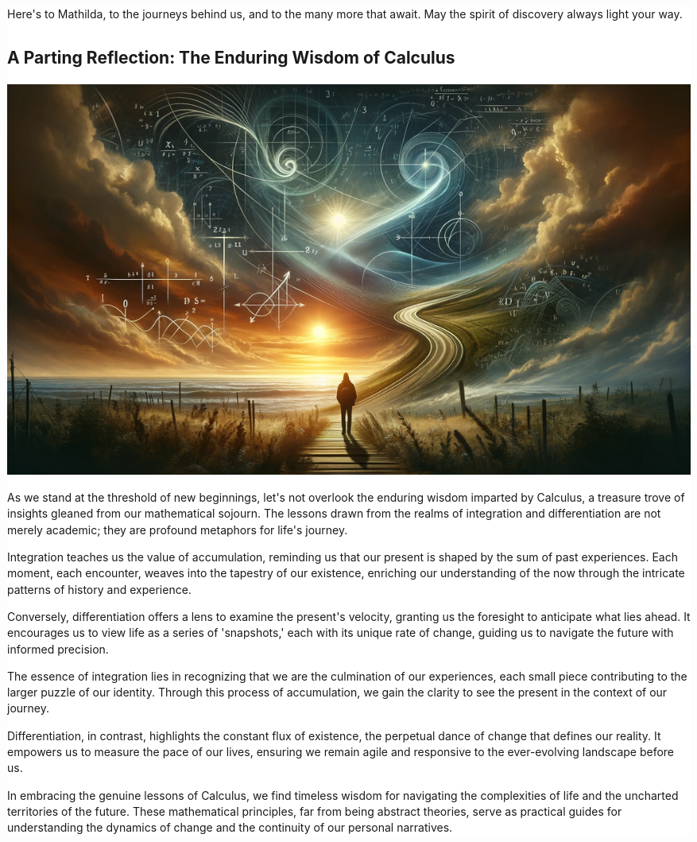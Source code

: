 Here's to Mathilda, to the journeys behind us, and to the many more that await. May the spirit of discovery always light your way.

## A Parting Reflection: The Enduring Wisdom of Calculus

![lessons-of-calculus.png](images%2Flessons-of-calculus.png)

As we stand at the threshold of new beginnings, let's not overlook the enduring wisdom imparted by Calculus, a treasure trove of insights gleaned from our mathematical sojourn. The lessons drawn from the realms of integration and differentiation are not merely academic; they are profound metaphors for life's journey.

Integration teaches us the value of accumulation, reminding us that our present is shaped by the sum of past experiences. Each moment, each encounter, weaves into the tapestry of our existence, enriching our understanding of the now through the intricate patterns of history and experience.

Conversely, differentiation offers a lens to examine the present's velocity, granting us the foresight to anticipate what lies ahead. It encourages us to view life as a series of 'snapshots,' each with its unique rate of change, guiding us to navigate the future with informed precision.

The essence of integration lies in recognizing that we are the culmination of our experiences, each small piece contributing to the larger puzzle of our identity. Through this process of accumulation, we gain the clarity to see the present in the context of our journey.

Differentiation, in contrast, highlights the constant flux of existence, the perpetual dance of change that defines our reality. It empowers us to measure the pace of our lives, ensuring we remain agile and responsive to the ever-evolving landscape before us.

In embracing the genuine lessons of Calculus, we find timeless wisdom for navigating the complexities of life and the uncharted territories of the future. These mathematical principles, far from being abstract theories, serve as practical guides for understanding the dynamics of change and the continuity of our personal narratives.
